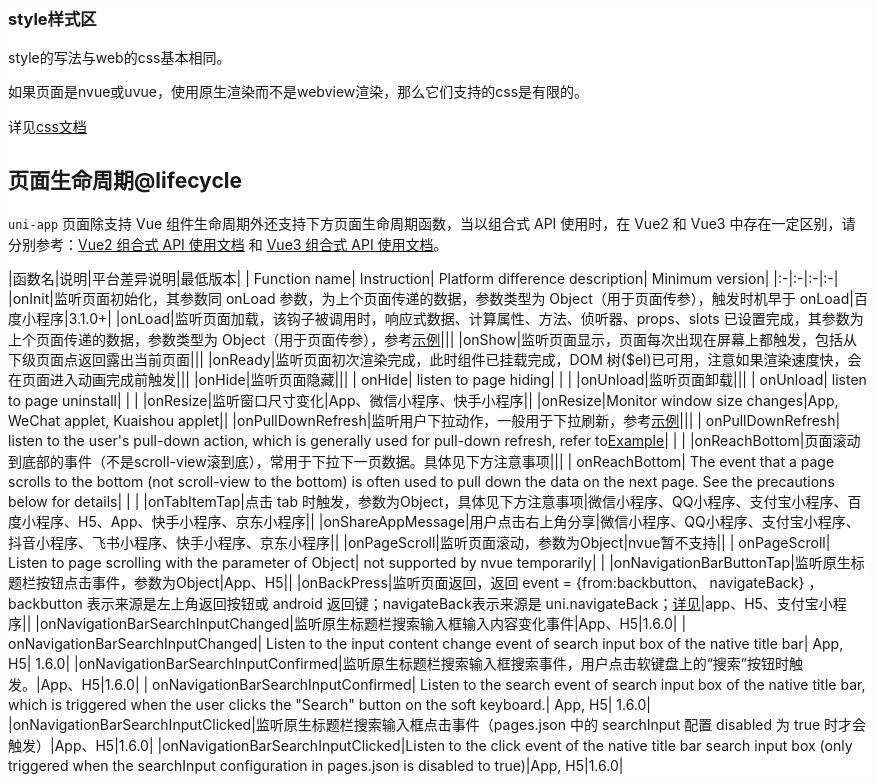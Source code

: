 ### style样式区

style的写法与web的css基本相同。

如果页面是nvue或uvue，使用原生渲染而不是webview渲染，那么它们支持的css是有限的。

详见[css文档](syntax-css.md)

## 页面生命周期@lifecycle

``uni-app`` 页面除支持 Vue 组件生命周期外还支持下方页面生命周期函数，当以组合式 API 使用时，在 Vue2 和 Vue3 中存在一定区别，请分别参考：[Vue2 组合式 API 使用文档](/tutorial/vue-composition-api.html) 和 [Vue3 组合式 API 使用文档](/tutorial/vue3-composition-api.html)。

|函数名|说明|平台差异说明|最低版本|
| Function name| Instruction| Platform difference description| Minimum version|
|:-|:-|:-|:-|
|onInit|监听页面初始化，其参数同 onLoad 参数，为上个页面传递的数据，参数类型为 Object（用于页面传参），触发时机早于 onLoad|百度小程序|3.1.0+|
|onLoad|监听页面加载，该钩子被调用时，响应式数据、计算属性、方法、侦听器、props、slots 已设置完成，其参数为上个页面传递的数据，参数类型为 Object（用于页面传参），参考[示例](/api/router?id=navigateto)|||
|onShow|监听页面显示，页面每次出现在屏幕上都触发，包括从下级页面点返回露出当前页面|||
|onReady|监听页面初次渲染完成，此时组件已挂载完成，DOM 树($el)已可用，注意如果渲染速度快，会在页面进入动画完成前触发|||
|onHide|监听页面隐藏|||
| onHide| listen to page hiding| | |
|onUnload|监听页面卸载|||
| onUnload| listen to page uninstall| | |
|onResize|监听窗口尺寸变化|App、微信小程序、快手小程序||
|onResize|Monitor window size changes|App, WeChat applet, Kuaishou applet||
|onPullDownRefresh|监听用户下拉动作，一般用于下拉刷新，参考[示例](api/ui/pulldown)|||
| onPullDownRefresh| listen to the user's pull-down action, which is generally used for pull-down refresh, refer to[Example](api/ui/pulldown)| | |
|onReachBottom|页面滚动到底部的事件（不是scroll-view滚到底），常用于下拉下一页数据。具体见下方注意事项|||
| onReachBottom| The event that a page scrolls to the bottom (not scroll-view to the bottom) is often used to pull down the data on the next page. See the precautions below for details| | |
|onTabItemTap|点击 tab 时触发，参数为Object，具体见下方注意事项|微信小程序、QQ小程序、支付宝小程序、百度小程序、H5、App、快手小程序、京东小程序||
|onShareAppMessage|用户点击右上角分享|微信小程序、QQ小程序、支付宝小程序、抖音小程序、飞书小程序、快手小程序、京东小程序||
|onPageScroll|监听页面滚动，参数为Object|nvue暂不支持||
| onPageScroll| Listen to page scrolling with the parameter of Object| not supported by nvue temporarily| |
|onNavigationBarButtonTap|监听原生标题栏按钮点击事件，参数为Object|App、H5||
|onBackPress|监听页面返回，返回 event = {from:backbutton、 navigateBack} ，backbutton 表示来源是左上角返回按钮或 android 返回键；navigateBack表示来源是 uni.navigateBack；[详见](#onbackpress)|app、H5、支付宝小程序||
|onNavigationBarSearchInputChanged|监听原生标题栏搜索输入框输入内容变化事件|App、H5|1.6.0|
| onNavigationBarSearchInputChanged| Listen to the input content change event of search input box of the native title bar| App, H5| 1.6.0|
|onNavigationBarSearchInputConfirmed|监听原生标题栏搜索输入框搜索事件，用户点击软键盘上的“搜索”按钮时触发。|App、H5|1.6.0|
| onNavigationBarSearchInputConfirmed| Listen to the search event of search input box of the native title bar, which is triggered when the user clicks the "Search" button on the soft keyboard.| App, H5| 1.6.0|
|onNavigationBarSearchInputClicked|监听原生标题栏搜索输入框点击事件（pages.json 中的 searchInput 配置 disabled 为 true 时才会触发）|App、H5|1.6.0|
|onNavigationBarSearchInputClicked|Listen to the click event of the native title bar search input box (only triggered when the searchInput configuration in pages.json is disabled to true)|App, H5|1.6.0|